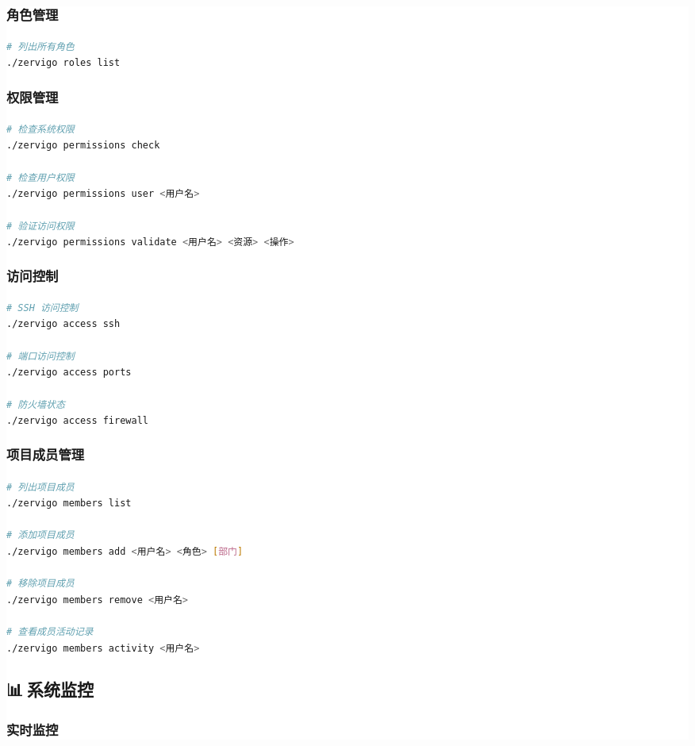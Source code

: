 ### 角色管理

```bash
# 列出所有角色
./zervigo roles list
```

### 权限管理

```bash
# 检查系统权限
./zervigo permissions check

# 检查用户权限
./zervigo permissions user <用户名>

# 验证访问权限
./zervigo permissions validate <用户名> <资源> <操作>
```

### 访问控制

```bash
# SSH 访问控制
./zervigo access ssh

# 端口访问控制
./zervigo access ports

# 防火墙状态
./zervigo access firewall
```

### 项目成员管理

```bash
# 列出项目成员
./zervigo members list

# 添加项目成员
./zervigo members add <用户名> <角色> [部门]

# 移除项目成员
./zervigo members remove <用户名>

# 查看成员活动记录
./zervigo members activity <用户名>
```

## 📊 系统监控

### 实时监控

